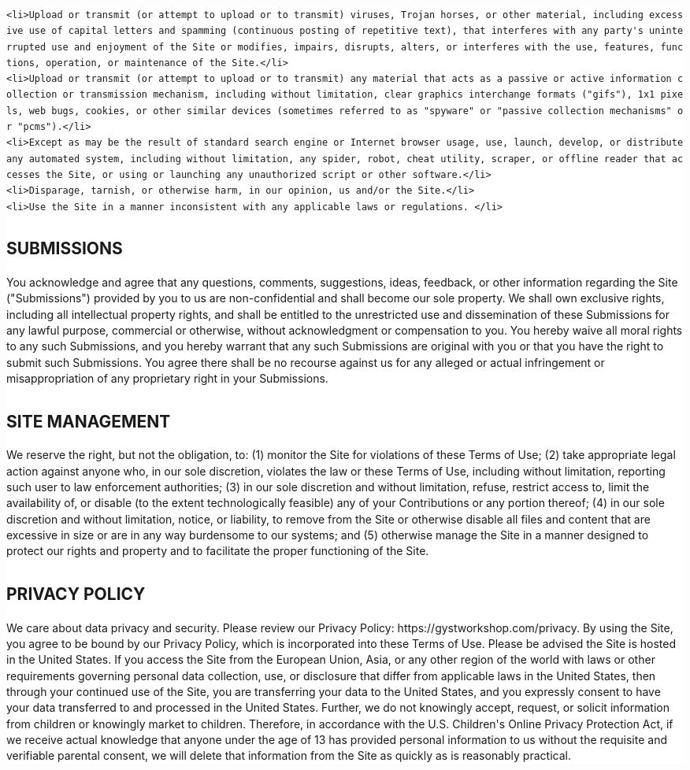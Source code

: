 	<li>Upload or transmit (or attempt to upload or to transmit) viruses, Trojan horses, or other material, including excessive use of capital letters and spamming (continuous posting of repetitive text), that interferes with any party's uninterrupted use and enjoyment of the Site or modifies, impairs, disrupts, alters, or interferes with the use, features, functions, operation, or maintenance of the Site.</li>
	<li>Upload or transmit (or attempt to upload or to transmit) any material that acts as a passive or active information collection or transmission mechanism, including without limitation, clear graphics interchange formats ("gifs"), 1x1 pixels, web bugs, cookies, or other similar devices (sometimes referred to as "spyware" or "passive collection mechanisms" or "pcms").</li>
	<li>Except as may be the result of standard search engine or Internet browser usage, use, launch, develop, or distribute any automated system, including without limitation, any spider, robot, cheat utility, scraper, or offline reader that accesses the Site, or using or launching any unauthorized script or other software.</li>
	<li>Disparage, tarnish, or otherwise harm, in our opinion, us and/or the Site.</li>
	<li>Use the Site in a manner inconsistent with any applicable laws or regulations. </li>
</ol>

<h2>SUBMISSIONS </h2>
<p>
	You acknowledge and agree that any questions, comments, suggestions, ideas, feedback, or other information regarding the Site ("Submissions") provided by you to us are non-confidential and shall become our sole property. We shall own exclusive rights, including all intellectual property rights, and shall be entitled to the unrestricted use and dissemination of these Submissions for any lawful purpose, commercial or otherwise, without acknowledgment or compensation to you. You hereby waive all moral rights to any such Submissions, and you hereby warrant that any such Submissions are original with you or that you have the right to submit such Submissions. You agree there shall be no recourse against us for any alleged or actual infringement or misappropriation of any proprietary right in your Submissions. 
</p>

<h2>SITE MANAGEMENT </h2>
<p>
	We reserve the right, but not the obligation, to: (1) monitor the Site for violations of these Terms of Use; (2) take appropriate legal action against anyone who, in our sole discretion, violates the law or these Terms of Use, including without limitation, reporting such user to law enforcement authorities; (3) in our sole discretion and without limitation, refuse, restrict access to, limit the availability of, or disable (to the extent technologically feasible) any of your Contributions or any portion thereof; (4) in our sole discretion and without limitation, notice, or liability, to remove from the Site or otherwise disable all files and content that are excessive in size or are in any way burdensome to our systems; and (5) otherwise manage the Site in a manner designed to protect our rights and property and to facilitate the proper functioning of the Site. 
</p>

<h2>PRIVACY POLICY </h2>
<p>
	We care about data privacy and security. Please review our Privacy Policy: https://gystworkshop.com/privacy. By using the Site, you agree to be bound by our Privacy Policy, which is incorporated into these Terms of Use. Please be advised the Site is hosted in the United States. If you access the Site from the European Union, Asia, or any other region of the world with laws or other requirements governing personal data collection, use, or disclosure that differ from applicable laws in the United States, then through your continued use of the Site, you are transferring your data to the United States, and you expressly consent to have your data transferred to and processed in the United States. Further, we do not knowingly accept, request, or solicit information from children or knowingly market to children. Therefore, in accordance with the U.S. Children's Online Privacy Protection Act, if we receive actual knowledge that anyone under the age of 13 has provided personal information to us without the requisite and verifiable parental consent, we will delete that information from the Site as quickly as is reasonably practical.
</p>
